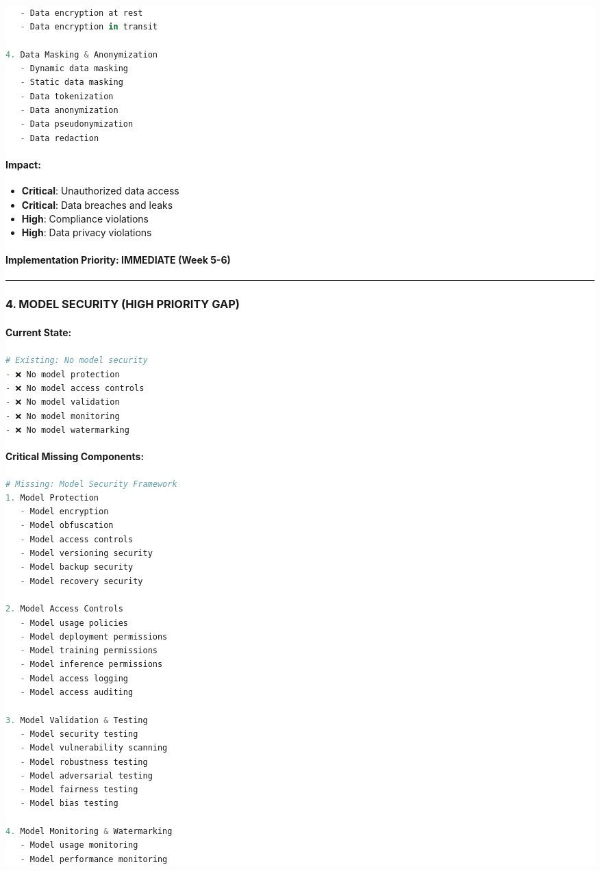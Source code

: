 ```python
   - Data encryption at rest
   - Data encryption in transit

4. Data Masking & Anonymization
   - Dynamic data masking
   - Static data masking
   - Data tokenization
   - Data anonymization
   - Data pseudonymization
   - Data redaction
```

#### **Impact:**
- **Critical**: Unauthorized data access
- **Critical**: Data breaches and leaks
- **High**: Compliance violations
- **High**: Data privacy violations

#### **Implementation Priority:** **IMMEDIATE (Week 5-6)**

---

### **4. MODEL SECURITY (HIGH PRIORITY GAP)**

#### **Current State:**
```python
# Existing: No model security
- ❌ No model protection
- ❌ No model access controls
- ❌ No model validation
- ❌ No model monitoring
- ❌ No model watermarking
```

#### **Critical Missing Components:**
```python
# Missing: Model Security Framework
1. Model Protection
   - Model encryption
   - Model obfuscation
   - Model access controls
   - Model versioning security
   - Model backup security
   - Model recovery security

2. Model Access Controls
   - Model usage policies
   - Model deployment permissions
   - Model training permissions
   - Model inference permissions
   - Model access logging
   - Model access auditing

3. Model Validation & Testing
   - Model security testing
   - Model vulnerability scanning
   - Model robustness testing
   - Model adversarial testing
   - Model fairness testing
   - Model bias testing

4. Model Monitoring & Watermarking
   - Model usage monitoring
   - Model performance monitoring
```